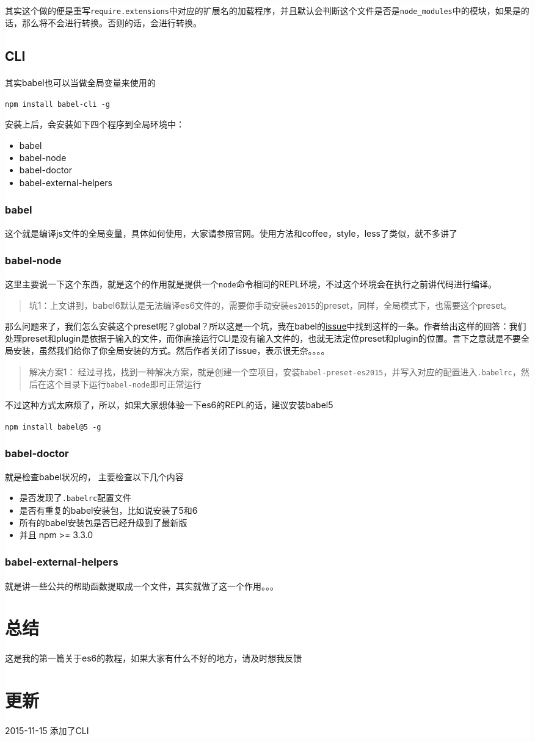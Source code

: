 其实这个做的便是重写`require.extensions`中对应的扩展名的加载程序，并且默认会判断这个文件是否是`node_modules`中的模块，如果是的话，那么将不会进行转换。否则的话，会进行转换。

## CLI
其实babel也可以当做全局变量来使用的

```
npm install babel-cli -g
```

安装上后，会安装如下四个程序到全局环境中：
- babel
- babel-node
- babel-doctor
- babel-external-helpers

### babel
这个就是编译js文件的全局变量，具体如何使用，大家请参照官网。使用方法和coffee，style，less了类似，就不多讲了

### babel-node
这里主要说一下这个东西，就是这个的作用就是提供一个`node`命令相同的REPL环境，不过这个环境会在执行之前讲代码进行编译。

> 坑1：上文讲到，babel6默认是无法编译es6文件的，需要你手动安装`es2015`的preset，同样，全局模式下，也需要这个preset。

那么问题来了，我们怎么安装这个preset呢？global？所以这是一个坑，我在babel的[issue](https://github.com/babel/babel/issues/2816)中找到这样的一条。作者给出这样的回答：我们处理preset和plugin是依据于输入的文件，而你直接运行CLI是没有输入文件的，也就无法定位preset和plugin的位置。言下之意就是不要全局安装，虽然我们给你了你全局安装的方式。然后作者关闭了issue，表示很无奈。。。。

> 解决方案1： 经过寻找，找到一种解决方案，就是创建一个空项目，安装`babel-preset-es2015`，并写入对应的配置进入`.babelrc`，然后在这个目录下运行`babel-node`即可正常运行

不过这种方式太麻烦了，所以，如果大家想体验一下es6的REPL的话，建议安装babel5

```
npm install babel@5 -g
```

### babel-doctor
就是检查babel状况的，
主要检查以下几个内容

- 是否发现了`.babelrc`配置文件
- 是否有重复的babel安装包，比如说安装了5和6
- 所有的babel安装包是否已经升级到了最新版
- 并且 npm >= 3.3.0

### babel-external-helpers
就是讲一些公共的帮助函数提取成一个文件，其实就做了这一个作用。。。

# 总结
这是我的第一篇关于es6的教程，如果大家有什么不好的地方，请及时想我反馈

# 更新
2015-11-15 添加了CLI
